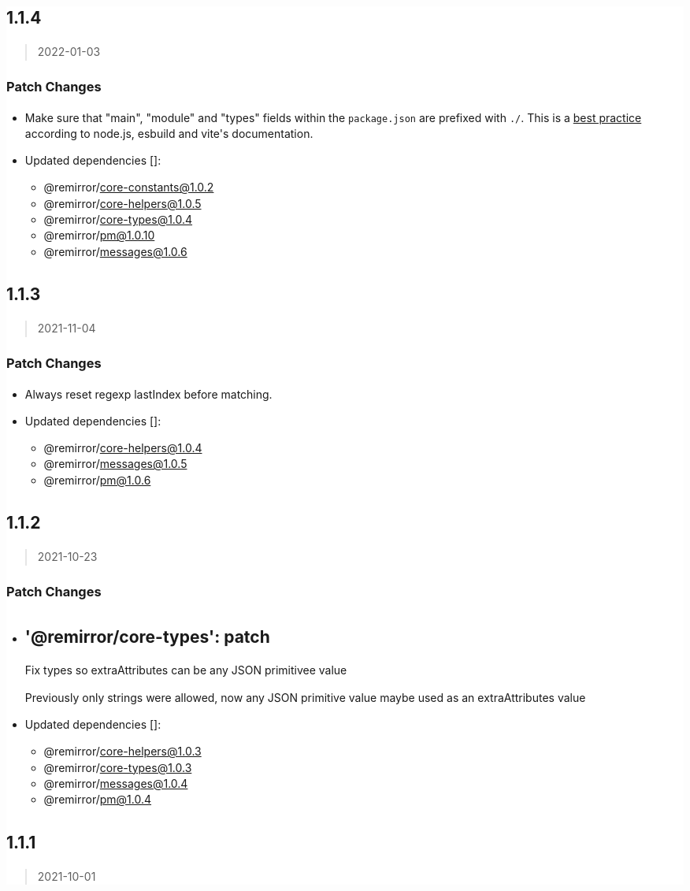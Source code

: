 ## 1.1.4

> 2022-01-03

### Patch Changes

- Make sure that "main", "module" and "types" fields within the `package.json` are prefixed with `./`. This is a [best practice](https://github.com/remirror/remirror/pull/1451#issuecomment-1003858682) according to node.js, esbuild and vite's documentation.

- Updated dependencies []:
  - @remirror/core-constants@1.0.2
  - @remirror/core-helpers@1.0.5
  - @remirror/core-types@1.0.4
  - @remirror/pm@1.0.10
  - @remirror/messages@1.0.6

## 1.1.3

> 2021-11-04

### Patch Changes

- Always reset regexp lastIndex before matching.

- Updated dependencies []:
  - @remirror/core-helpers@1.0.4
  - @remirror/messages@1.0.5
  - @remirror/pm@1.0.6

## 1.1.2

> 2021-10-23

### Patch Changes

- ## '@remirror/core-types': patch

  Fix types so extraAttributes can be any JSON primitivee value

  Previously only strings were allowed, now any JSON primitive value maybe used as an extraAttributes value

- Updated dependencies []:
  - @remirror/core-helpers@1.0.3
  - @remirror/core-types@1.0.3
  - @remirror/messages@1.0.4
  - @remirror/pm@1.0.4

## 1.1.1

> 2021-10-01
